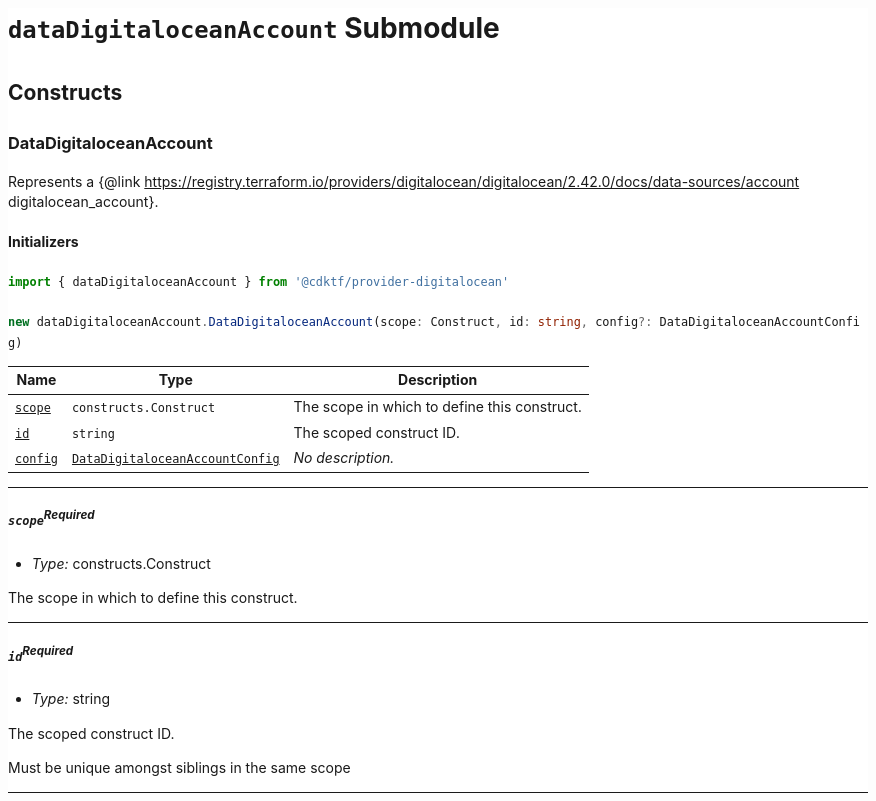 # `dataDigitaloceanAccount` Submodule <a name="`dataDigitaloceanAccount` Submodule" id="@cdktf/provider-digitalocean.dataDigitaloceanAccount"></a>

## Constructs <a name="Constructs" id="Constructs"></a>

### DataDigitaloceanAccount <a name="DataDigitaloceanAccount" id="@cdktf/provider-digitalocean.dataDigitaloceanAccount.DataDigitaloceanAccount"></a>

Represents a {@link https://registry.terraform.io/providers/digitalocean/digitalocean/2.42.0/docs/data-sources/account digitalocean_account}.

#### Initializers <a name="Initializers" id="@cdktf/provider-digitalocean.dataDigitaloceanAccount.DataDigitaloceanAccount.Initializer"></a>

```typescript
import { dataDigitaloceanAccount } from '@cdktf/provider-digitalocean'

new dataDigitaloceanAccount.DataDigitaloceanAccount(scope: Construct, id: string, config?: DataDigitaloceanAccountConfig)
```

| **Name** | **Type** | **Description** |
| --- | --- | --- |
| <code><a href="#@cdktf/provider-digitalocean.dataDigitaloceanAccount.DataDigitaloceanAccount.Initializer.parameter.scope">scope</a></code> | <code>constructs.Construct</code> | The scope in which to define this construct. |
| <code><a href="#@cdktf/provider-digitalocean.dataDigitaloceanAccount.DataDigitaloceanAccount.Initializer.parameter.id">id</a></code> | <code>string</code> | The scoped construct ID. |
| <code><a href="#@cdktf/provider-digitalocean.dataDigitaloceanAccount.DataDigitaloceanAccount.Initializer.parameter.config">config</a></code> | <code><a href="#@cdktf/provider-digitalocean.dataDigitaloceanAccount.DataDigitaloceanAccountConfig">DataDigitaloceanAccountConfig</a></code> | *No description.* |

---

##### `scope`<sup>Required</sup> <a name="scope" id="@cdktf/provider-digitalocean.dataDigitaloceanAccount.DataDigitaloceanAccount.Initializer.parameter.scope"></a>

- *Type:* constructs.Construct

The scope in which to define this construct.

---

##### `id`<sup>Required</sup> <a name="id" id="@cdktf/provider-digitalocean.dataDigitaloceanAccount.DataDigitaloceanAccount.Initializer.parameter.id"></a>

- *Type:* string

The scoped construct ID.

Must be unique amongst siblings in the same scope

---
